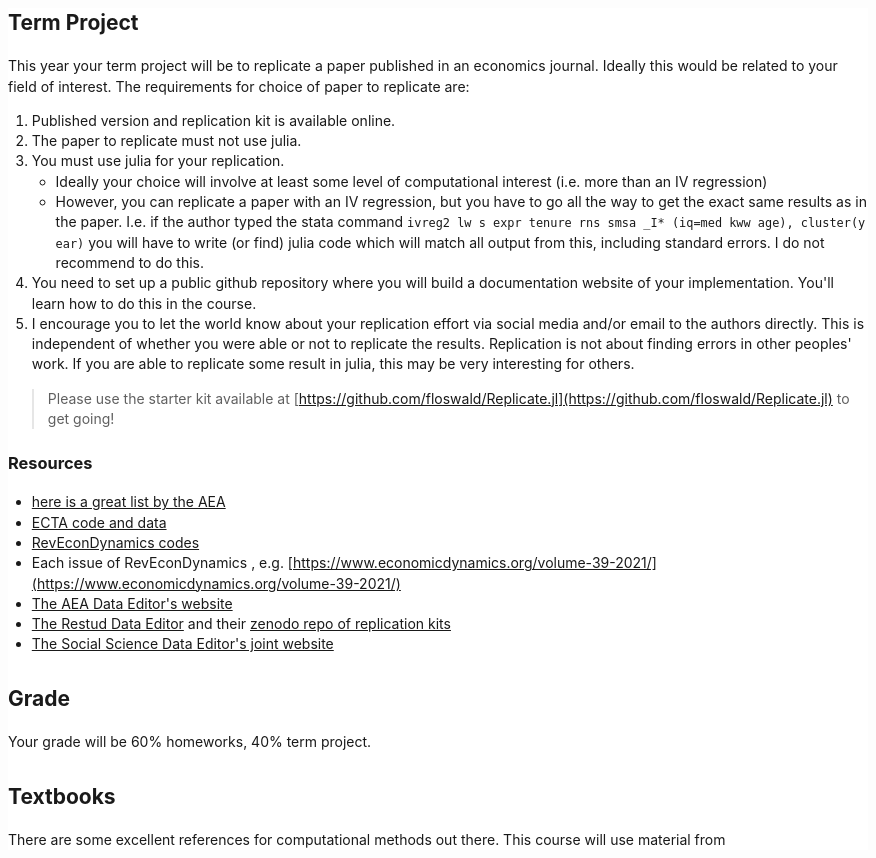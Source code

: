 

## Term Project

This year your term project will be to replicate a paper published in an economics journal. Ideally this would be related to your field of interest. The requirements for choice of paper to replicate are:

1. Published version and replication kit is available online.
2. The paper to replicate must not use julia.
3. You must use julia for your replication.
    * Ideally your choice will involve at least some level of computational interest (i.e. more than an IV regression)
    * However, you can replicate a paper with an IV regression, but you have to go all the way to get the exact same results as in the paper. I.e. if the author typed the stata command `ivreg2 lw s expr tenure rns smsa _I* (iq=med kww age), cluster(year)` you will have to write (or find) julia code which will match all output from this, including standard errors. I do not recommend to do this.
4. You need to set up a public github repository where you will build a documentation website of your implementation. You'll learn how to do this in the course.
5. I encourage you to let the world know about your replication effort via social media and/or email to the authors directly. This is independent of whether you were able or not to replicate the results. Replication is not about finding errors in other peoples' work. If you are able to replicate some result in julia, this may be very interesting for others.

> Please use the starter kit available at [https://github.com/floswald/Replicate.jl](https://github.com/floswald/Replicate.jl) to get going!

### Resources

* [here is a great list by the AEA](https://www.aeaweb.org/rfe/showCat.php?cat_id=9)
* [ECTA code and data](https://www.econometricsociety.org/publications/econometrica/journal-materials/supplemental-materials)
* [RevEconDynamics codes](https://ideas.repec.org/s/red/ccodes.html)
* Each issue of RevEconDynamics , e.g. [https://www.economicdynamics.org/volume-39-2021/](https://www.economicdynamics.org/volume-39-2021/)
* [The AEA Data Editor's website](https://aeadataeditor.github.io/talks/)
* [The Restud Data Editor](https://restud.github.io/data-editor/replicate/#replicate-a-paper) and their [zenodo repo of replication kits](https://zenodo.org/communities/restud-replication/?page=1&size=20)
* [The Social Science Data Editor's joint website](https://social-science-data-editors.github.io/guidance/)

## Grade

Your grade will be 60% homeworks, 40% term project.

  

## Textbooks

There are some excellent references for computational methods out there. This course will use material from 
